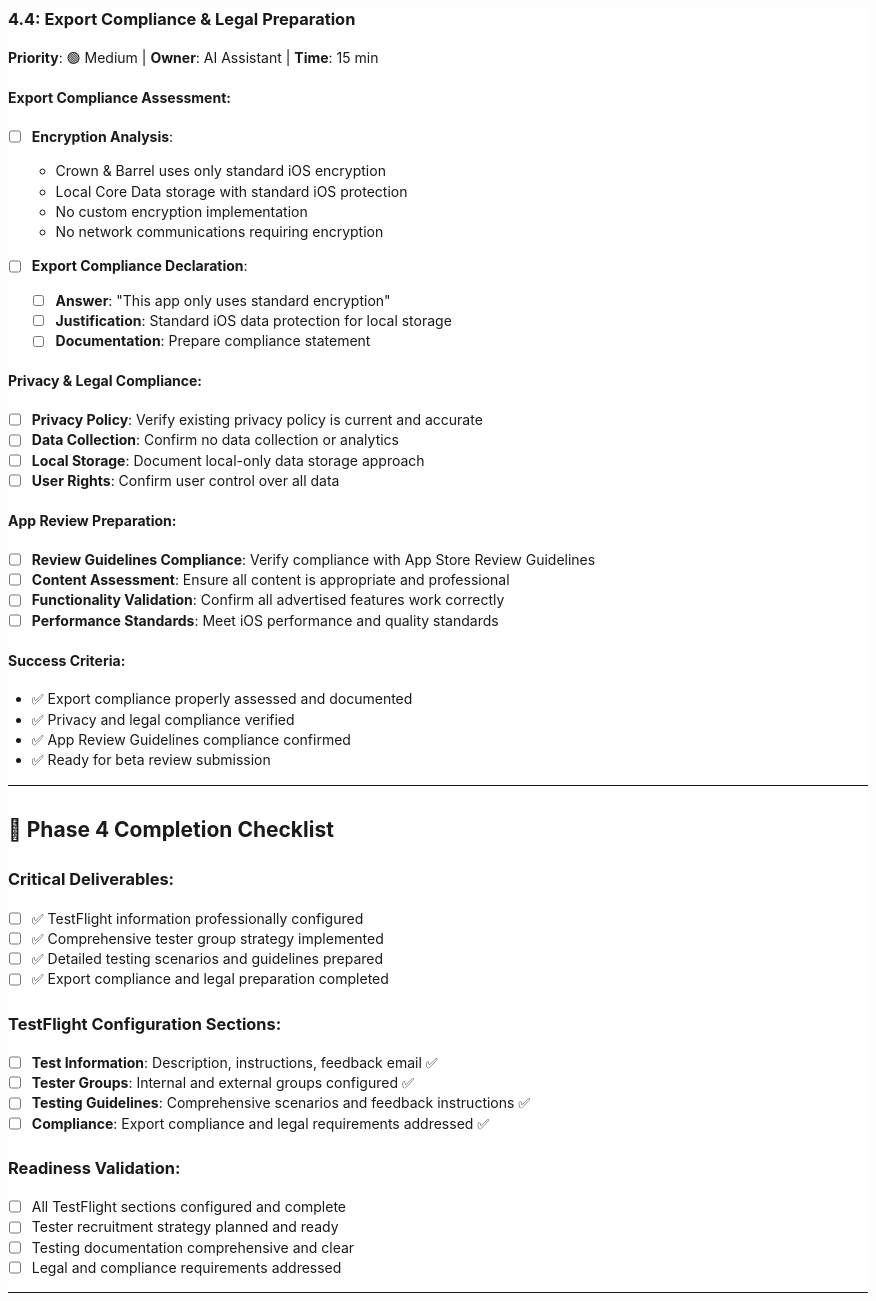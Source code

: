 
### **4.4: Export Compliance & Legal Preparation**
**Priority**: 🟢 Medium | **Owner**: AI Assistant | **Time**: 15 min

#### **Export Compliance Assessment**:
- [ ] **Encryption Analysis**: 
  - Crown & Barrel uses only standard iOS encryption
  - Local Core Data storage with standard iOS protection
  - No custom encryption implementation
  - No network communications requiring encryption

- [ ] **Export Compliance Declaration**:
  - [ ] **Answer**: "This app only uses standard encryption"
  - [ ] **Justification**: Standard iOS data protection for local storage
  - [ ] **Documentation**: Prepare compliance statement

#### **Privacy & Legal Compliance**:
- [ ] **Privacy Policy**: Verify existing privacy policy is current and accurate
- [ ] **Data Collection**: Confirm no data collection or analytics
- [ ] **Local Storage**: Document local-only data storage approach
- [ ] **User Rights**: Confirm user control over all data

#### **App Review Preparation**:
- [ ] **Review Guidelines Compliance**: Verify compliance with App Store Review Guidelines
- [ ] **Content Assessment**: Ensure all content is appropriate and professional
- [ ] **Functionality Validation**: Confirm all advertised features work correctly
- [ ] **Performance Standards**: Meet iOS performance and quality standards

#### **Success Criteria**:
- ✅ Export compliance properly assessed and documented
- ✅ Privacy and legal compliance verified
- ✅ App Review Guidelines compliance confirmed
- ✅ Ready for beta review submission

---

## 🎯 **Phase 4 Completion Checklist**

### **Critical Deliverables**:
- [ ] ✅ TestFlight information professionally configured
- [ ] ✅ Comprehensive tester group strategy implemented
- [ ] ✅ Detailed testing scenarios and guidelines prepared
- [ ] ✅ Export compliance and legal preparation completed

### **TestFlight Configuration Sections**:
- [ ] **Test Information**: Description, instructions, feedback email ✅
- [ ] **Tester Groups**: Internal and external groups configured ✅
- [ ] **Testing Guidelines**: Comprehensive scenarios and feedback instructions ✅
- [ ] **Compliance**: Export compliance and legal requirements addressed ✅

### **Readiness Validation**:
- [ ] All TestFlight sections configured and complete
- [ ] Tester recruitment strategy planned and ready
- [ ] Testing documentation comprehensive and clear
- [ ] Legal and compliance requirements addressed

---